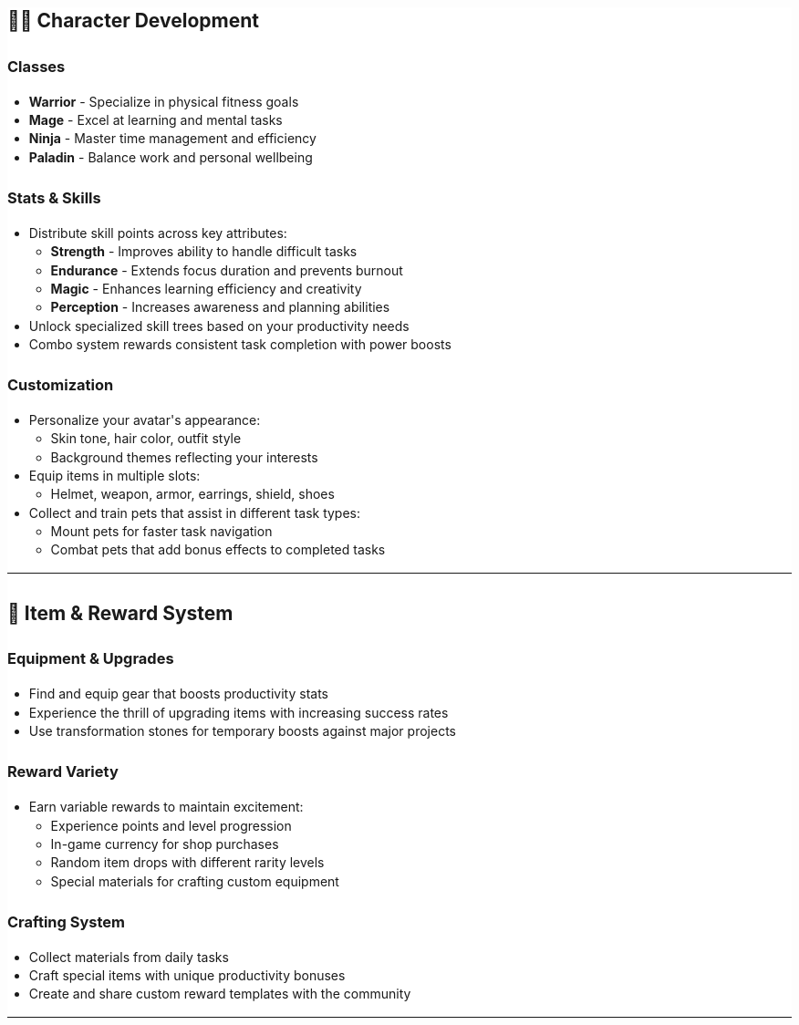 
## 🧙‍♂️ Character Development

### Classes
- **Warrior** - Specialize in physical fitness goals
- **Mage** - Excel at learning and mental tasks
- **Ninja** - Master time management and efficiency
- **Paladin** - Balance work and personal wellbeing

### Stats & Skills
- Distribute skill points across key attributes:
  - **Strength** - Improves ability to handle difficult tasks
  - **Endurance** - Extends focus duration and prevents burnout
  - **Magic** - Enhances learning efficiency and creativity
  - **Perception** - Increases awareness and planning abilities
- Unlock specialized skill trees based on your productivity needs
- Combo system rewards consistent task completion with power boosts

### Customization
- Personalize your avatar's appearance:
  - Skin tone, hair color, outfit style
  - Background themes reflecting your interests
- Equip items in multiple slots:
  - Helmet, weapon, armor, earrings, shield, shoes
- Collect and train pets that assist in different task types:
  - Mount pets for faster task navigation
  - Combat pets that add bonus effects to completed tasks

---

## 💎 Item & Reward System

### Equipment & Upgrades
- Find and equip gear that boosts productivity stats
- Experience the thrill of upgrading items with increasing success rates
- Use transformation stones for temporary boosts against major projects

### Reward Variety
- Earn variable rewards to maintain excitement:
  - Experience points and level progression
  - In-game currency for shop purchases
  - Random item drops with different rarity levels
  - Special materials for crafting custom equipment

### Crafting System
- Collect materials from daily tasks
- Craft special items with unique productivity bonuses
- Create and share custom reward templates with the community

---